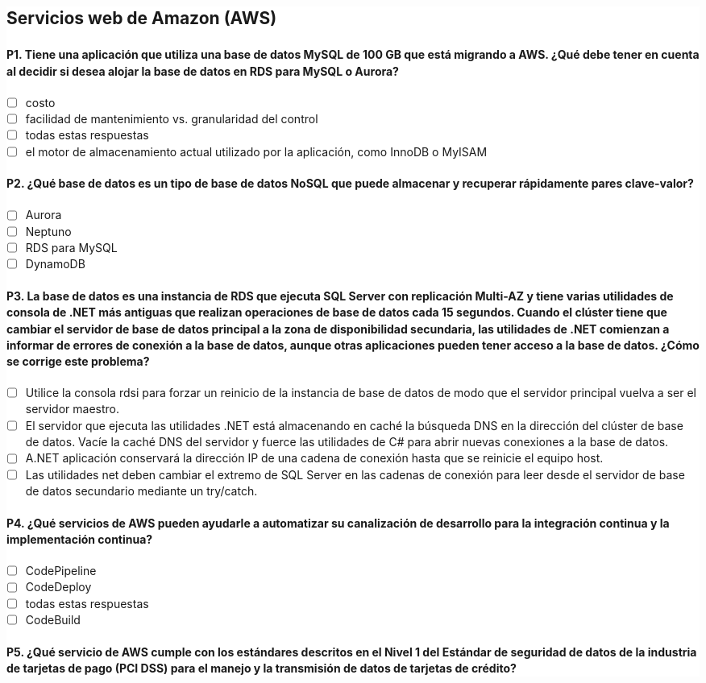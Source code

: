 ## Servicios web de Amazon (AWS)

#### P1. Tiene una aplicación que utiliza una base de datos MySQL de 100 GB que está migrando a AWS. ¿Qué debe tener en cuenta al decidir si desea alojar la base de datos en RDS para MySQL o Aurora?

- [ ] costo
- [ ] facilidad de mantenimiento vs. granularidad del control
- [ ] todas estas respuestas
- [ ] el motor de almacenamiento actual utilizado por la aplicación, como InnoDB o MyISAM

#### P2. ¿Qué base de datos es un tipo de base de datos NoSQL que puede almacenar y recuperar rápidamente pares clave-valor?

- [ ] Aurora
- [ ] Neptuno
- [ ] RDS para MySQL
- [ ] DynamoDB

#### P3. La base de datos es una instancia de RDS que ejecuta SQL Server con replicación Multi-AZ y tiene varias utilidades de consola de .NET más antiguas que realizan operaciones de base de datos cada 15 segundos. Cuando el clúster tiene que cambiar el servidor de base de datos principal a la zona de disponibilidad secundaria, las utilidades de .NET comienzan a informar de errores de conexión a la base de datos, aunque otras aplicaciones pueden tener acceso a la base de datos. ¿Cómo se corrige este problema?

- [ ] Utilice la consola rdsi para forzar un reinicio de la instancia de base de datos de modo que el servidor principal vuelva a ser el servidor maestro.
- [ ] El servidor que ejecuta las utilidades .NET está almacenando en caché la búsqueda DNS en la dirección del clúster de base de datos. Vacíe la caché DNS del servidor y fuerce las utilidades de C# para abrir nuevas conexiones a la base de datos.
- [ ] A.NET aplicación conservará la dirección IP de una cadena de conexión hasta que se reinicie el equipo host.
- [ ] Las utilidades net deben cambiar el extremo de SQL Server en las cadenas de conexión para leer desde el servidor de base de datos secundario mediante un try/catch.

#### P4. ¿Qué servicios de AWS pueden ayudarle a automatizar su canalización de desarrollo para la integración continua y la implementación continua?

- [ ] CodePipeline
- [ ] CodeDeploy
- [ ] todas estas respuestas
- [ ] CodeBuild

#### P5. ¿Qué servicio de AWS cumple con los estándares descritos en el Nivel 1 del Estándar de seguridad de datos de la industria de tarjetas de pago (PCI DSS) para el manejo y la transmisión de datos de tarjetas de crédito?
